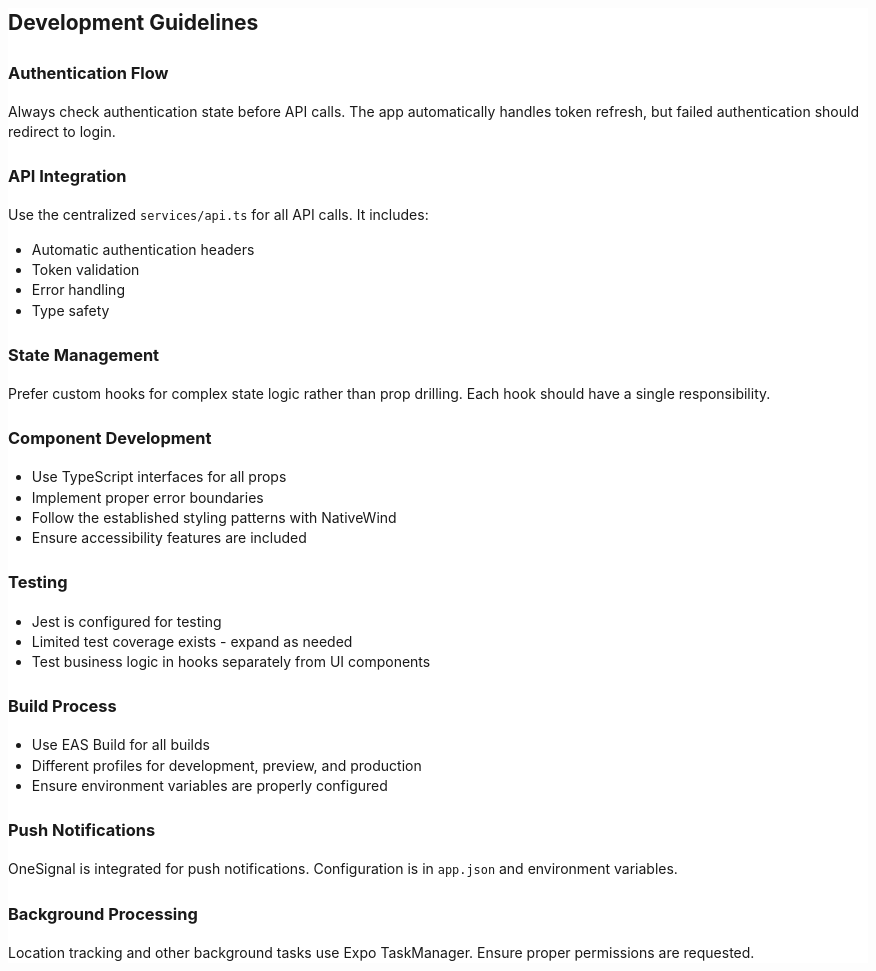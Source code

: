 ## Development Guidelines

### Authentication Flow
Always check authentication state before API calls. The app automatically handles token refresh, but failed authentication should redirect to login.

### API Integration
Use the centralized `services/api.ts` for all API calls. It includes:
- Automatic authentication headers
- Token validation
- Error handling
- Type safety

### State Management
Prefer custom hooks for complex state logic rather than prop drilling. Each hook should have a single responsibility.

### Component Development
- Use TypeScript interfaces for all props
- Implement proper error boundaries
- Follow the established styling patterns with NativeWind
- Ensure accessibility features are included

### Testing
- Jest is configured for testing
- Limited test coverage exists - expand as needed
- Test business logic in hooks separately from UI components

### Build Process
- Use EAS Build for all builds
- Different profiles for development, preview, and production
- Ensure environment variables are properly configured

### Push Notifications
OneSignal is integrated for push notifications. Configuration is in `app.json` and environment variables.

### Background Processing
Location tracking and other background tasks use Expo TaskManager. Ensure proper permissions are requested.
